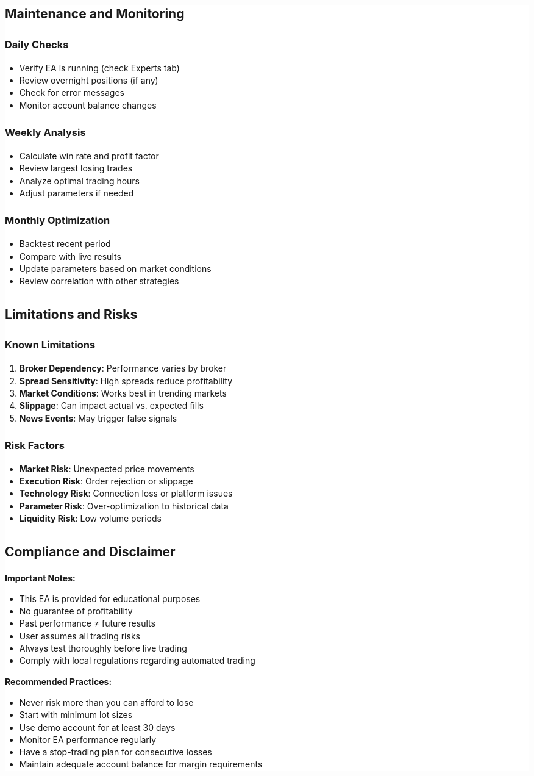 ## Maintenance and Monitoring

### Daily Checks
- Verify EA is running (check Experts tab)
- Review overnight positions (if any)
- Check for error messages
- Monitor account balance changes

### Weekly Analysis
- Calculate win rate and profit factor
- Review largest losing trades
- Analyze optimal trading hours
- Adjust parameters if needed

### Monthly Optimization
- Backtest recent period
- Compare with live results
- Update parameters based on market conditions
- Review correlation with other strategies

## Limitations and Risks

### Known Limitations
1. **Broker Dependency**: Performance varies by broker
2. **Spread Sensitivity**: High spreads reduce profitability
3. **Market Conditions**: Works best in trending markets
4. **Slippage**: Can impact actual vs. expected fills
5. **News Events**: May trigger false signals

### Risk Factors
- **Market Risk**: Unexpected price movements
- **Execution Risk**: Order rejection or slippage
- **Technology Risk**: Connection loss or platform issues
- **Parameter Risk**: Over-optimization to historical data
- **Liquidity Risk**: Low volume periods

## Compliance and Disclaimer

**Important Notes:**
- This EA is provided for educational purposes
- No guarantee of profitability
- Past performance ≠ future results
- User assumes all trading risks
- Always test thoroughly before live trading
- Comply with local regulations regarding automated trading

**Recommended Practices:**
- Never risk more than you can afford to lose
- Start with minimum lot sizes
- Use demo account for at least 30 days
- Monitor EA performance regularly
- Have a stop-trading plan for consecutive losses
- Maintain adequate account balance for margin requirements
